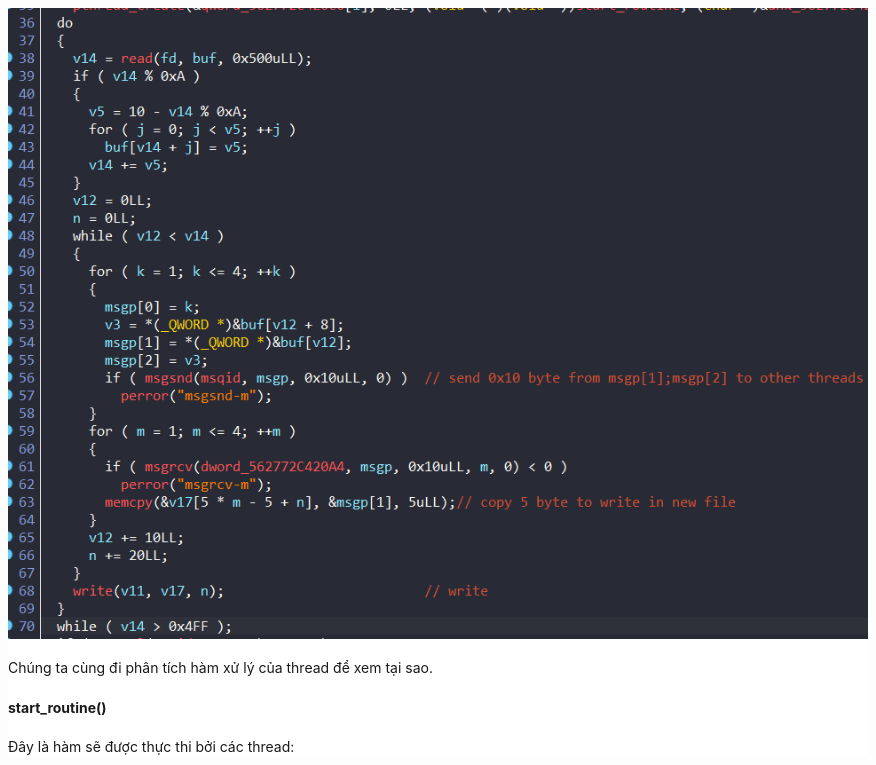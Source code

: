 ![](./img/main6.png)

Chúng ta cùng đi phân tích hàm xử lý của thread để xem tại sao.

#### start_routine()

Đây là hàm sẽ được thực thi bởi các thread:
